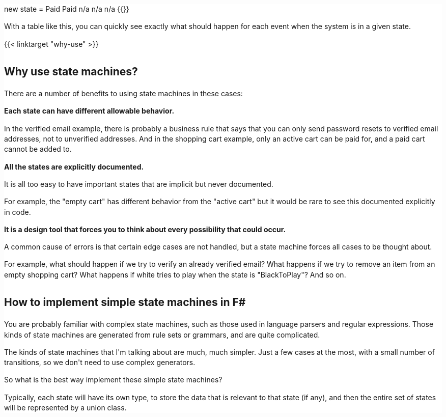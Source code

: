 <td>new state = Paid</td>
</tr>
<tr>
<th>Paid</th>
<td></td>
<td>n/a</td>
<td>n/a</td>
<td>n/a</td>
</tr>
</tbody>
</table>
{{</rawtable>}}

With a table like this, you can quickly see exactly what should happen for each event when the system is in a given state.

{{< linktarget "why-use" >}}

## Why use state machines?

There are a number of benefits to using state machines in these cases:

**Each state can have different allowable behavior.**

In the verified email example, there is probably a business rule that says that you can only send password resets to verified email addresses, not to unverified addresses. And in the shopping cart example, only an active cart can be paid for, and a paid cart cannot be added to.

**All the states are explicitly documented.**

It is all too easy to have important states that are implicit but never documented.

For example, the "empty cart" has different behavior from the "active cart" but it would be rare to see this documented explicitly in code.

**It is a design tool that forces you to think about every possibility that could occur.**

A common cause of errors is that certain edge cases are not handled, but a state machine forces all cases to be thought about.

For example, what should happen if we try to verify an already verified email? What happens if we try to remove an item from an empty shopping cart? What happens if white tries to play when the state is "BlackToPlay"? And so on.


## How to implement simple state machines in F#

You are probably familiar with complex state machines, such as those used in language parsers and regular expressions.  Those kinds of state machines are generated from rule sets or grammars, and are quite complicated.

The kinds of state machines that I'm talking about are much, much simpler. Just a few cases at the most, with a small number of transitions, so we don't need to use complex generators.

So what is the best way implement these simple state machines?

Typically, each state will have its own type, to store the data that is relevant to that state (if any), and then the entire set of states will be represented by a union class.

